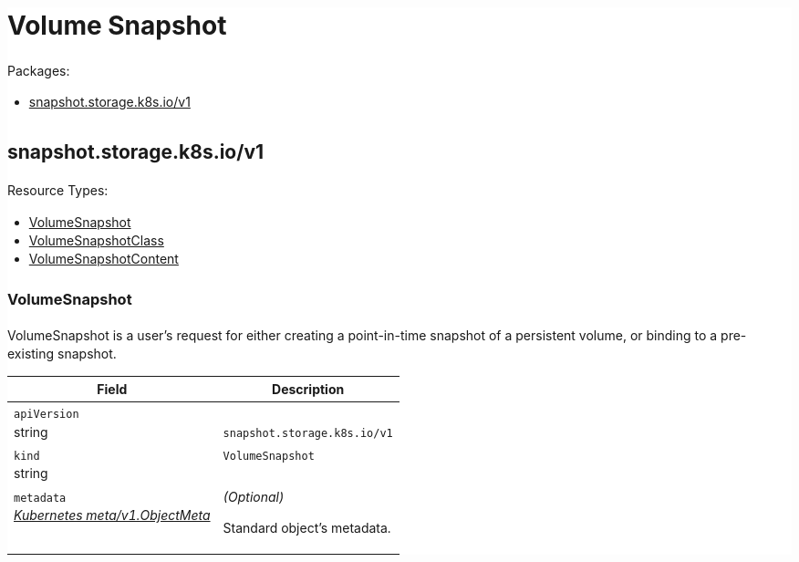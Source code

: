 # Volume Snapshot

<p>Packages:</p>
<ul>
<li>
<a href="#snapshot.storage.k8s.io%2fv1">snapshot.storage.k8s.io/v1</a>
</li>
</ul>
<h2 id="snapshot.storage.k8s.io/v1">snapshot.storage.k8s.io/v1</h2>
Resource Types:
<ul><li>
<a href="#snapshot.storage.k8s.io/v1.VolumeSnapshot">VolumeSnapshot</a>
</li><li>
<a href="#snapshot.storage.k8s.io/v1.VolumeSnapshotClass">VolumeSnapshotClass</a>
</li><li>
<a href="#snapshot.storage.k8s.io/v1.VolumeSnapshotContent">VolumeSnapshotContent</a>
</li></ul>
<h3 id="snapshot.storage.k8s.io/v1.VolumeSnapshot">VolumeSnapshot
</h3>
<div>
<p>VolumeSnapshot is a user&rsquo;s request for either creating a point-in-time
snapshot of a persistent volume, or binding to a pre-existing snapshot.</p>
</div>
<table>
<thead>
<tr>
<th>Field</th>
<th>Description</th>
</tr>
</thead>
<tbody>
<tr>
<td>
<code>apiVersion</code><br/>
string</td>
<td>
<code>
snapshot.storage.k8s.io/v1
</code>
</td>
</tr>
<tr>
<td>
<code>kind</code><br/>
string
</td>
<td><code>VolumeSnapshot</code></td>
</tr>
<tr>
<td>
<code>metadata</code><br/>
<em>
<a href="https://kubernetes.io/docs/reference/generated/kubernetes-api/v1.23/#objectmeta-v1-meta">
Kubernetes meta/v1.ObjectMeta
</a>
</em>
</td>
<td>
<em>(Optional)</em>
<p>Standard object&rsquo;s metadata.